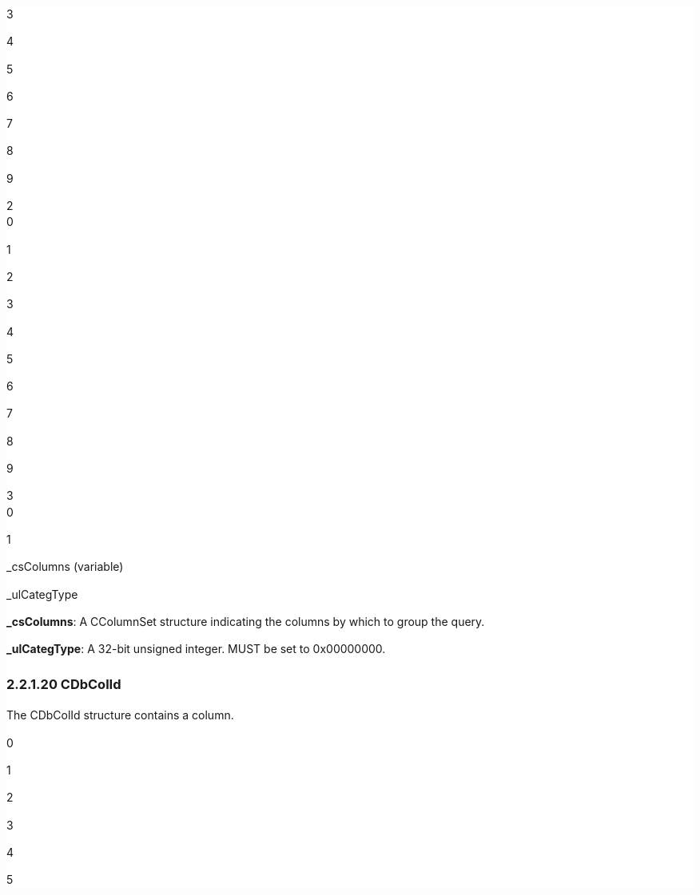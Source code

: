3

4

5

6

7

8

9

2<br/> 0<br/>

1

2

3

4

5

6

7

8

9

3<br/> 0<br/>

1

\_csColumns (variable)

\_ulCategType



 

**\_csColumns**: A CColumnSet structure indicating the columns by which to group the query.

**\_ulCategType**: A 32-bit unsigned integer. MUST be set to 0x00000000.

### 2.2.1.20 CDbColId

The CDbColId structure contains a column.



0

1

2

3

4

5
